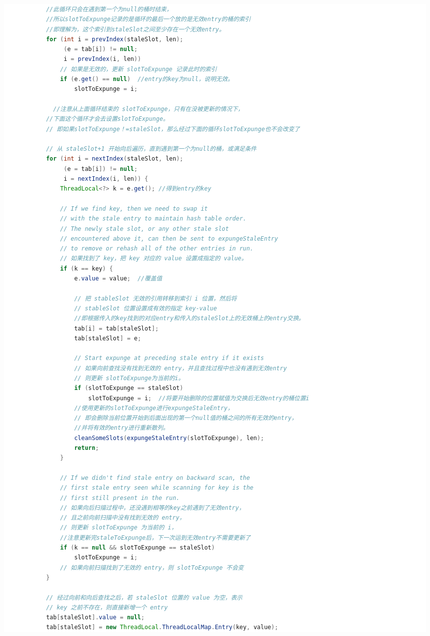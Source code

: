 ```java
            //此循环只会在遇到第一个为null的桶时结束，
            //所以slotToExpunge记录的是循环的最后一个放的是无效entry的桶的索引
            //即理解为，这个索引到staleSlot之间至少存在一个无效entry。
            for (int i = prevIndex(staleSlot, len);
                 (e = tab[i]) != null;
                 i = prevIndex(i, len))
                // 如果是无效的，更新 slotToExpunge 记录此时的索引
                if (e.get() == null)  //entry的key为null，说明无效。
                    slotToExpunge = i;

              //注意从上面循环结束的 slotToExpunge，只有在没被更新的情况下，
            //下面这个循环才会去设置slotToExpunge。
            // 即如果slotToExpunge！=staleSlot，那么经过下面的循环slotToExpunge也不会改变了

            // 从 staleSlot+1 开始向后遍历，直到遇到第一个为null的桶，或满足条件
            for (int i = nextIndex(staleSlot, len);
                 (e = tab[i]) != null;
                 i = nextIndex(i, len)) {
                ThreadLocal<?> k = e.get(); //得到entry的key

                // If we find key, then we need to swap it
                // with the stale entry to maintain hash table order.
                // The newly stale slot, or any other stale slot
                // encountered above it, can then be sent to expungeStaleEntry
                // to remove or rehash all of the other entries in run.
                // 如果找到了 key，把 key 对应的 value 设置成指定的 value。
                if (k == key) {
                    e.value = value;  //覆盖值

                    // 把 stableSlot 无效的引用转移到索引 i 位置，然后将
                    // stableSlot 位置设置成有效的指定 key-value
                    //即根据传入的key找到的对应entry和传入的staleSlot上的无效桶上的entry交换。
                    tab[i] = tab[staleSlot];
                    tab[staleSlot] = e;

                    // Start expunge at preceding stale entry if it exists
                    // 如果向前查找没有找到无效的 entry，并且查找过程中也没有遇到无效entry
                    // 则更新 slotToExpunge为当前的i。
                    if (slotToExpunge == staleSlot)
                        slotToExpunge = i;  //将要开始删除的位置赋值为交换后无效entry的桶位置i
                    //使用更新的slotToExpunge进行expungeStaleEntry，
                    // 即会删除当前位置开始到后面出现的第一个null值的桶之间的所有无效的entry，
                    //并将有效的entry进行重新散列。
                    cleanSomeSlots(expungeStaleEntry(slotToExpunge), len);
                    return;
                }

                // If we didn't find stale entry on backward scan, the
                // first stale entry seen while scanning for key is the
                // first still present in the run.
                // 如果向后扫描过程中，还没遇到相等的key之前遇到了无效entry，
                // 且之前向前扫描中没有找到无效的 entry，
                // 则更新 slotToExpunge 为当前的 i，
                //注意更新完staleToExpunge后，下一次运到无效entry不需要更新了
                if (k == null && slotToExpunge == staleSlot)
                    slotToExpunge = i;
                // 如果向前扫描找到了无效的 entry，则 slotToExpunge 不会变
            }

            // 经过向前和向后查找之后，若 staleSlot 位置的 value 为空，表示
            // key 之前不存在，则直接新增一个 entry
            tab[staleSlot].value = null;
            tab[staleSlot] = new ThreadLocal.ThreadLocalMap.Entry(key, value);
```
